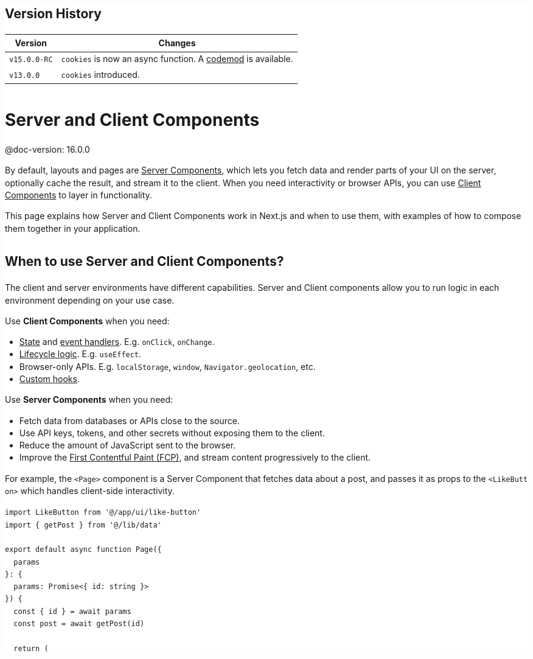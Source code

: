 ## Version History

| Version      | Changes                                                                                                   |
| ------------ | --------------------------------------------------------------------------------------------------------- |
| `v15.0.0-RC` | `cookies` is now an async function. A [codemod](/docs/app/guides/upgrading/codemods.md#150) is available. |
| `v13.0.0`    | `cookies` introduced.                                                                                     |

# Server and Client Components

@doc-version: 16.0.0

By default, layouts and pages are
[Server Components](https://react.dev/reference/rsc/server-components), which
lets you fetch data and render parts of your UI on the server, optionally cache
the result, and stream it to the client. When you need interactivity or browser
APIs, you can use
[Client Components](https://react.dev/reference/rsc/use-client) to layer in
functionality.

This page explains how Server and Client Components work in Next.js and when to
use them, with examples of how to compose them together in your application.

## When to use Server and Client Components?

The client and server environments have different capabilities. Server and
Client components allow you to run logic in each environment depending on your
use case.

Use **Client Components** when you need:

- [State](https://react.dev/learn/managing-state) and
  [event handlers](https://react.dev/learn/responding-to-events). E.g.
  `onClick`, `onChange`.
- [Lifecycle logic](https://react.dev/learn/lifecycle-of-reactive-effects). E.g.
  `useEffect`.
- Browser-only APIs. E.g. `localStorage`, `window`, `Navigator.geolocation`,
  etc.
- [Custom hooks](https://react.dev/learn/reusing-logic-with-custom-hooks).

Use **Server Components** when you need:

- Fetch data from databases or APIs close to the source.
- Use API keys, tokens, and other secrets without exposing them to the client.
- Reduce the amount of JavaScript sent to the browser.
- Improve the [First Contentful Paint (FCP)](https://web.dev/fcp/), and stream
  content progressively to the client.

For example, the `<Page>` component is a Server Component that fetches data
about a post, and passes it as props to the `<LikeButton>` which handles
client-side interactivity.

```tsx filename="app/[id]/page.tsx" highlight={1,12} switcher
import LikeButton from '@/app/ui/like-button'
import { getPost } from '@/lib/data'

export default async function Page({
  params
}: {
  params: Promise<{ id: string }>
}) {
  const { id } = await params
  const post = await getPost(id)

  return (
```